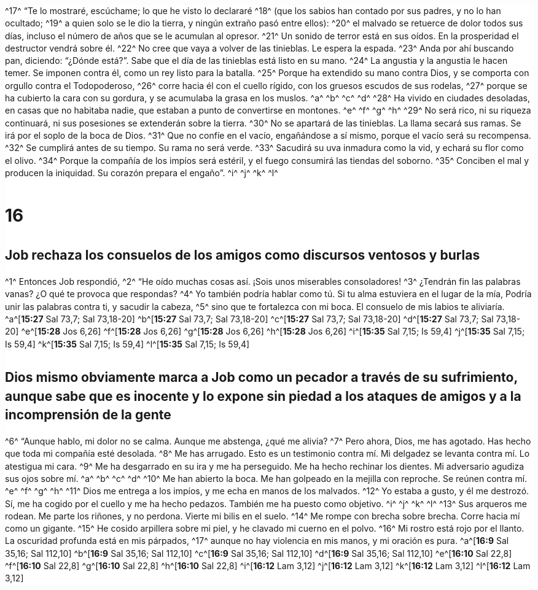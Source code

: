 ^17^ “Te lo mostraré, escúchame; lo que he visto lo declararé ^18^ (que los sabios han contado por sus padres, y no lo han ocultado; ^19^ a quien solo se le dio la tierra, y ningún extraño pasó entre ellos): ^20^ el malvado se retuerce de dolor todos sus días, incluso el número de años que se le acumulan al opresor. ^21^ Un sonido de terror está en sus oídos. En la prosperidad el destructor vendrá sobre él. ^22^ No cree que vaya a volver de las tinieblas. Le espera la espada. ^23^ Anda por ahí buscando pan, diciendo: “¿Dónde está?”. Sabe que el día de las tinieblas está listo en su mano. ^24^ La angustia y la angustia le hacen temer. Se imponen contra él, como un rey listo para la batalla. ^25^ Porque ha extendido su mano contra Dios, y se comporta con orgullo contra el Todopoderoso, ^26^ corre hacia él con el cuello rígido, con los gruesos escudos de sus rodelas, ^27^ porque se ha cubierto la cara con su gordura, y se acumulaba la grasa en los muslos. ^a^ ^b^ ^c^ ^d^ ^28^ Ha vivido en ciudades desoladas, en casas que no habitaba nadie, que estaban a punto de convertirse en montones. ^e^ ^f^ ^g^ ^h^ ^29^ No será rico, ni su riqueza continuará, ni sus posesiones se extenderán sobre la tierra. ^30^ No se apartará de las tinieblas. La llama secará sus ramas. Se irá por el soplo de la boca de Dios. ^31^ Que no confíe en el vacío, engañándose a sí mismo, porque el vacío será su recompensa. ^32^ Se cumplirá antes de su tiempo. Su rama no será verde. ^33^ Sacudirá su uva inmadura como la vid, y echará su flor como el olivo. ^34^ Porque la compañía de los impíos será estéril, y el fuego consumirá las tiendas del soborno. ^35^ Conciben el mal y producen la iniquidad. Su corazón prepara el engaño”. ^i^ ^j^ ^k^ ^l^ 
# 16 
## Job rechaza los consuelos de los amigos como discursos ventosos y burlas
^1^ Entonces Job respondió, ^2^ “He oído muchas cosas así. ¡Sois unos miserables consoladores! ^3^ ¿Tendrán fin las palabras vanas? ¿O qué te provoca que respondas? ^4^ Yo también podría hablar como tú. Si tu alma estuviera en el lugar de la mía, Podría unir las palabras contra ti, y sacudir la cabeza, ^5^ sino que te fortalezca con mi boca. El consuelo de mis labios te aliviaría. 
^a^[**15:27** Sal 73,7; Sal 73,18-20] ^b^[**15:27** Sal 73,7; Sal 73,18-20] ^c^[**15:27** Sal 73,7; Sal 73,18-20] ^d^[**15:27** Sal 73,7; Sal 73,18-20] ^e^[**15:28** Jos 6,26] ^f^[**15:28** Jos 6,26] ^g^[**15:28** Jos 6,26] ^h^[**15:28** Jos 6,26] ^i^[**15:35** Sal 7,15; Is 59,4] ^j^[**15:35** Sal 7,15; Is 59,4] ^k^[**15:35** Sal 7,15; Is 59,4] ^l^[**15:35** Sal 7,15; Is 59,4]







## Dios mismo obviamente marca a Job como un pecador a través de su sufrimiento, aunque sabe que es inocente y lo expone sin piedad a los ataques de amigos y a la incomprensión de la gente
^6^ “Aunque hablo, mi dolor no se calma. Aunque me abstenga, ¿qué me alivia? ^7^ Pero ahora, Dios, me has agotado. Has hecho que toda mi compañía esté desolada. ^8^ Me has arrugado. Esto es un testimonio contra mí. Mi delgadez se levanta contra mí. Lo atestigua mi cara. ^9^ Me ha desgarrado en su ira y me ha perseguido. Me ha hecho rechinar los dientes. Mi adversario agudiza sus ojos sobre mí. ^a^ ^b^ ^c^ ^d^ ^10^ Me han abierto la boca. Me han golpeado en la mejilla con reproche. Se reúnen contra mí. ^e^ ^f^ ^g^ ^h^ ^11^ Dios me entrega a los impíos, y me echa en manos de los malvados. ^12^ Yo estaba a gusto, y él me destrozó. Sí, me ha cogido por el cuello y me ha hecho pedazos. También me ha puesto como objetivo. ^i^ ^j^ ^k^ ^l^ ^13^ Sus arqueros me rodean. Me parte los riñones, y no perdona. Vierte mi bilis en el suelo. ^14^ Me rompe con brecha sobre brecha. Corre hacia mí como un gigante. ^15^ He cosido arpillera sobre mi piel, y he clavado mi cuerno en el polvo. ^16^ Mi rostro está rojo por el llanto. La oscuridad profunda está en mis párpados, ^17^ aunque no hay violencia en mis manos, y mi oración es pura.
^a^[**16:9** Sal 35,16; Sal 112,10] ^b^[**16:9** Sal 35,16; Sal 112,10] ^c^[**16:9** Sal 35,16; Sal 112,10] ^d^[**16:9** Sal 35,16; Sal 112,10] ^e^[**16:10** Sal 22,8] ^f^[**16:10** Sal 22,8] ^g^[**16:10** Sal 22,8] ^h^[**16:10** Sal 22,8] ^i^[**16:12** Lam 3,12] ^j^[**16:12** Lam 3,12] ^k^[**16:12** Lam 3,12] ^l^[**16:12** Lam 3,12]
